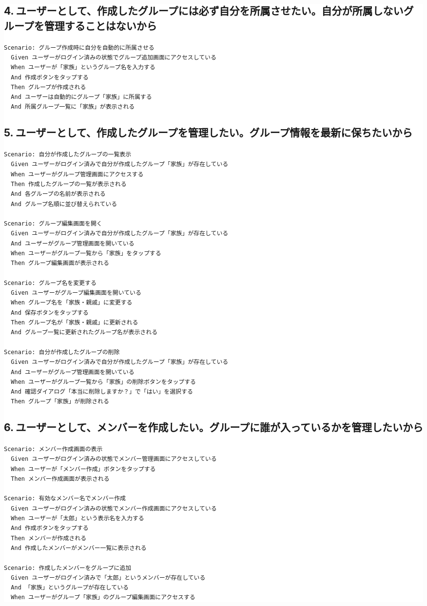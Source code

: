 ## 4. ユーザーとして、作成したグループには必ず自分を所属させたい。自分が所属しないグループを管理することはないから

```gherkin
Scenario: グループ作成時に自分を自動的に所属させる
  Given ユーザーがログイン済みの状態でグループ追加画面にアクセスしている
  When ユーザーが「家族」というグループ名を入力する
  And 作成ボタンをタップする
  Then グループが作成される
  And ユーザーは自動的にグループ「家族」に所属する
  And 所属グループ一覧に「家族」が表示される
```

## 5. ユーザーとして、作成したグループを管理したい。グループ情報を最新に保ちたいから

```gherkin
Scenario: 自分が作成したグループの一覧表示
  Given ユーザーがログイン済みで自分が作成したグループ「家族」が存在している
  When ユーザーがグループ管理画面にアクセスする
  Then 作成したグループの一覧が表示される
  And 各グループの名前が表示される
  And グループ名順に並び替えられている

Scenario: グループ編集画面を開く
  Given ユーザーがログイン済みで自分が作成したグループ「家族」が存在している
  And ユーザーがグループ管理画面を開いている
  When ユーザーがグループ一覧から「家族」をタップする
  Then グループ編集画面が表示される

Scenario: グループ名を変更する
  Given ユーザーがグループ編集画面を開いている
  When グループ名を「家族・親戚」に変更する
  And 保存ボタンをタップする
  Then グループ名が「家族・親戚」に更新される
  And グループ一覧に更新されたグループ名が表示される

Scenario: 自分が作成したグループの削除
  Given ユーザーがログイン済みで自分が作成したグループ「家族」が存在している
  And ユーザーがグループ管理画面を開いている
  When ユーザーがグループ一覧から「家族」の削除ボタンをタップする
  And 確認ダイアログ「本当に削除しますか？」で「はい」を選択する
  Then グループ「家族」が削除される
```

## 6. ユーザーとして、メンバーを作成したい。グループに誰が入っているかを管理したいから

```gherkin
Scenario: メンバー作成画面の表示
  Given ユーザーがログイン済みの状態でメンバー管理画面にアクセスしている
  When ユーザーが「メンバー作成」ボタンをタップする
  Then メンバー作成画面が表示される

Scenario: 有効なメンバー名でメンバー作成
  Given ユーザーがログイン済みの状態でメンバー作成画面にアクセスしている
  When ユーザーが「太郎」という表示名を入力する
  And 作成ボタンをタップする
  Then メンバーが作成される
  And 作成したメンバーがメンバー一覧に表示される

Scenario: 作成したメンバーをグループに追加
  Given ユーザーがログイン済みで「太郎」というメンバーが存在している
  And 「家族」というグループが存在している
  When ユーザーがグループ「家族」のグループ編集画面にアクセスする
```